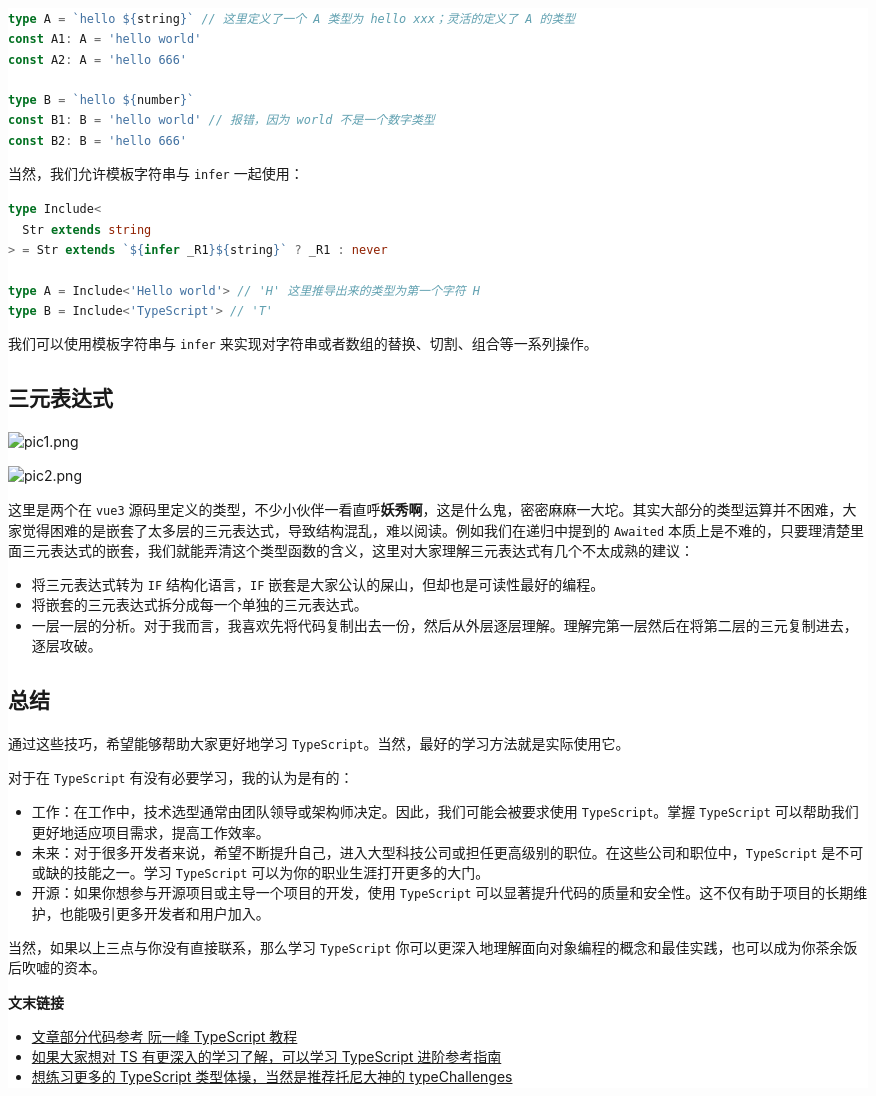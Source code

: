 ```ts
type A = `hello ${string}` // 这里定义了一个 A 类型为 hello xxx；灵活的定义了 A 的类型
const A1: A = 'hello world'
const A2: A = 'hello 666'

type B = `hello ${number}`
const B1: B = 'hello world' // 报错，因为 world 不是一个数字类型
const B2: B = 'hello 666'
```

当然，我们允许模板字符串与 `infer` 一起使用：

```ts
type Include<
  Str extends string
> = Str extends `${infer _R1}${string}` ? _R1 : never

type A = Include<'Hello world'> // 'H' 这里推导出来的类型为第一个字符 H
type B = Include<'TypeScript'> // 'T'
```

我们可以使用模板字符串与 `infer` 来实现对字符串或者数组的替换、切割、组合等一系列操作。

## 三元表达式

![pic1.png](/images/type-challenges-learn-pic1.png)

![pic2.png](/images/type-challenges-learn-pic2.png)

这里是两个在 `vue3` 源码里定义的类型，不少小伙伴一看直呼**妖秀啊**，这是什么鬼，密密麻麻一大坨。其实大部分的类型运算并不困难，大家觉得困难的是嵌套了太多层的三元表达式，导致结构混乱，难以阅读。例如我们在递归中提到的 `Awaited` 本质上是不难的，只要理清楚里面三元表达式的嵌套，我们就能弄清这个类型函数的含义，这里对大家理解三元表达式有几个不太成熟的建议：

*   将三元表达式转为 `IF` 结构化语言，`IF` 嵌套是大家公认的屎山，但却也是可读性最好的编程。
*   将嵌套的三元表达式拆分成每一个单独的三元表达式。
*   一层一层的分析。对于我而言，我喜欢先将代码复制出去一份，然后从外层逐层理解。理解完第一层然后在将第二层的三元复制进去，逐层攻破。

## 总结

通过这些技巧，希望能够帮助大家更好地学习 `TypeScript`。当然，最好的学习方法就是实际使用它。

对于在 `TypeScript` 有没有必要学习，我的认为是有的：

*   工作：在工作中，技术选型通常由团队领导或架构师决定。因此，我们可能会被要求使用 `TypeScript`。掌握 `TypeScript` 可以帮助我们更好地适应项目需求，提高工作效率。
*   未来：对于很多开发者来说，希望不断提升自己，进入大型科技公司或担任更高级别的职位。在这些公司和职位中，`TypeScript` 是不可或缺的技能之一。学习 `TypeScript` 可以为你的职业生涯打开更多的大门。
*   开源：如果你想参与开源项目或主导一个项目的开发，使用 `TypeScript` 可以显著提升代码的质量和安全性。这不仅有助于项目的长期维护，也能吸引更多开发者和用户加入。

当然，如果以上三点与你没有直接联系，那么学习 `TypeScript` 你可以更深入地理解面向对象编程的概念和最佳实践，也可以成为你茶余饭后吹嘘的资本。

**文末链接**

*   [文章部分代码参考 阮一峰 TypeScript 教程](https://wangdoc.com/typescript)
*   [如果大家想对 TS 有更深入的学习了解，可以学习 TypeScript 进阶参考指南](https://juejin.cn/book/7086408430491172901?enter_from=search_result\&utm_source=search)
*   [想练习更多的 TypeScript 类型体操，当然是推荐托尼大神的 typeChallenges](https://github.com/type-challenges/type-challenges)
